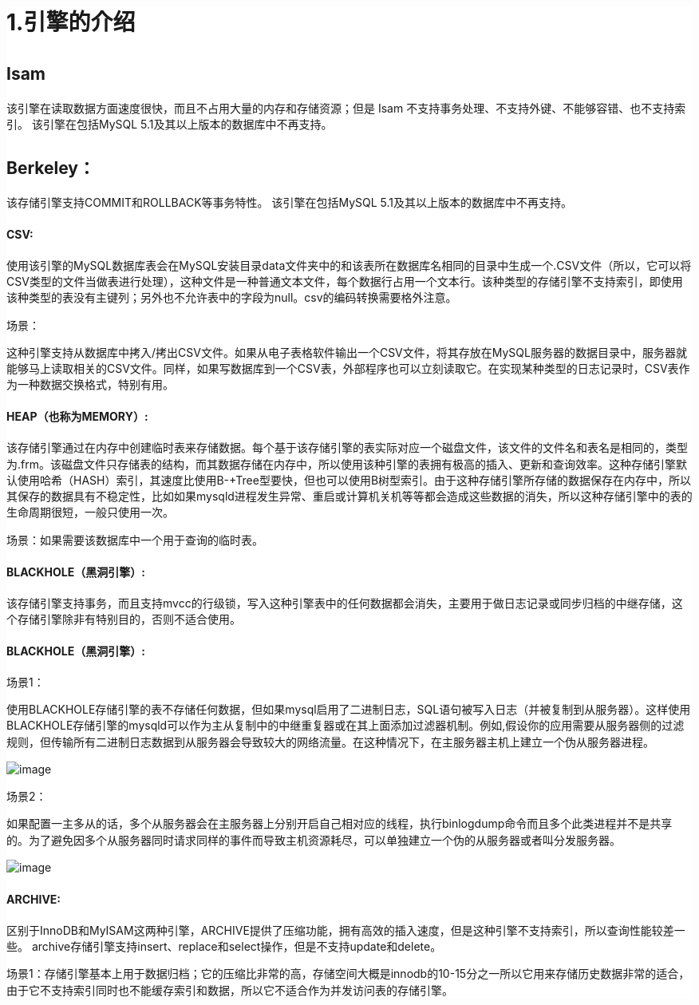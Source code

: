 # 1.引擎的介绍 
## Isam  
该引擎在读取数据方面速度很快，而且不占用大量的内存和存储资源；但是 Isam 不支持事务处理、不支持外键、不能够容错、也不支持索引。
该引擎在包括MySQL 5.1及其以上版本的数据库中不再支持。
## Berkeley：
该存储引擎支持COMMIT和ROLLBACK等事务特性。
该引擎在包括MySQL 5.1及其以上版本的数据库中不再支持。

#### CSV:

使用该引擎的MySQL数据库表会在MySQL安装目录data文件夹中的和该表所在数据库名相同的目录中生成一个.CSV文件（所以，它可以将CSV类型的文件当做表进行处理），这种文件是一种普通文本文件，每个数据行占用一个文本行。该种类型的存储引擎不支持索引，即使用该种类型的表没有主键列；另外也不允许表中的字段为null。csv的编码转换需要格外注意。

场景：

这种引擎支持从数据库中拷入/拷出CSV文件。如果从电子表格软件输出一个CSV文件，将其存放在MySQL服务器的数据目录中，服务器就能够马上读取相关的CSV文件。同样，如果写数据库到一个CSV表，外部程序也可以立刻读取它。在实现某种类型的日志记录时，CSV表作为一种数据交换格式，特别有用。

#### HEAP（也称为MEMORY）:

该存储引擎通过在内存中创建临时表来存储数据。每个基于该存储引擎的表实际对应一个磁盘文件，该文件的文件名和表名是相同的，类型为.frm。该磁盘文件只存储表的结构，而其数据存储在内存中，所以使用该种引擎的表拥有极高的插入、更新和查询效率。这种存储引擎默认使用哈希（HASH）索引，其速度比使用B-+Tree型要快，但也可以使用B树型索引。由于这种存储引擎所存储的数据保存在内存中，所以其保存的数据具有不稳定性，比如如果mysqld进程发生异常、重启或计算机关机等等都会造成这些数据的消失，所以这种存储引擎中的表的生命周期很短，一般只使用一次。

场景：如果需要该数据库中一个用于查询的临时表。

#### BLACKHOLE（黑洞引擎）:

该存储引擎支持事务，而且支持mvcc的行级锁，写入这种引擎表中的任何数据都会消失，主要用于做日志记录或同步归档的中继存储，这个存储引擎除非有特别目的，否则不适合使用。

#### BLACKHOLE（黑洞引擎）:

场景1：

使用BLACKHOLE存储引擎的表不存储任何数据，但如果mysql启用了二进制日志，SQL语句被写入日志（并被复制到从服务器）。这样使用BLACKHOLE存储引擎的mysqld可以作为主从复制中的中继重复器或在其上面添加过滤器机制。例如,假设你的应用需要从服务器侧的过滤规则，但传输所有二进制日志数据到从服务器会导致较大的网络流量。在这种情况下，在主服务器主机上建立一个伪从服务器进程。

![image](http://upload-images.jianshu.io/upload_images/4685968-b035518676b8319d?imageMogr2/auto-orient/strip%7CimageView2/2/w/1240)

场景2：

如果配置一主多从的话，多个从服务器会在主服务器上分别开启自己相对应的线程，执行binlogdump命令而且多个此类进程并不是共享的。为了避免因多个从服务器同时请求同样的事件而导致主机资源耗尽，可以单独建立一个伪的从服务器或者叫分发服务器。

![image](http://upload-images.jianshu.io/upload_images/4685968-696159855740597c?imageMogr2/auto-orient/strip%7CimageView2/2/w/1240)

#### ARCHIVE:

区别于InnoDB和MyISAM这两种引擎，ARCHIVE提供了压缩功能，拥有高效的插入速度，但是这种引擎不支持索引，所以查询性能较差一些。 archive存储引擎支持insert、replace和select操作，但是不支持update和delete。

场景1：存储引擎基本上用于数据归档；它的压缩比非常的高，存储空间大概是innodb的10-15分之一所以它用来存储历史数据非常的适合，由于它不支持索引同时也不能缓存索引和数据，所以它不适合作为并发访问表的存储引擎。
